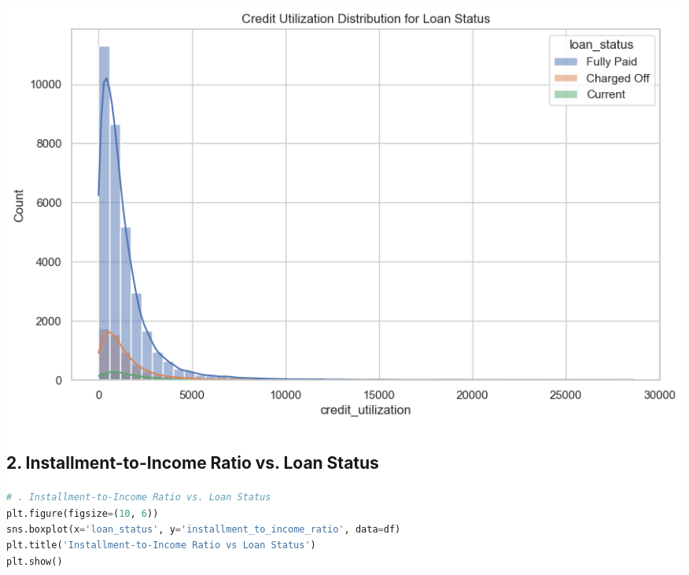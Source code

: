 ![png](assets/output_76_0.png)
    


## 2. Installment-to-Income Ratio vs. Loan Status


```python
# . Installment-to-Income Ratio vs. Loan Status
plt.figure(figsize=(10, 6))
sns.boxplot(x='loan_status', y='installment_to_income_ratio', data=df)
plt.title('Installment-to-Income Ratio vs Loan Status')
plt.show()
```


    
